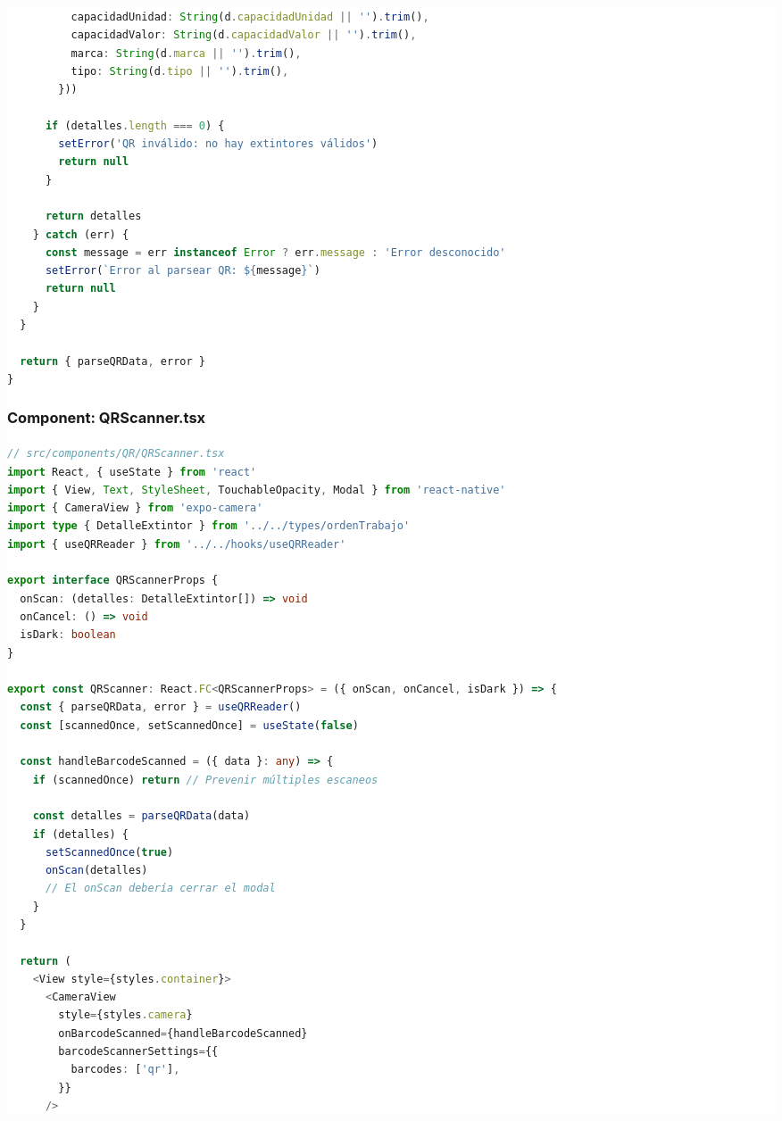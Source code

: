 ```typescript
          capacidadUnidad: String(d.capacidadUnidad || '').trim(),
          capacidadValor: String(d.capacidadValor || '').trim(),
          marca: String(d.marca || '').trim(),
          tipo: String(d.tipo || '').trim(),
        }))

      if (detalles.length === 0) {
        setError('QR inválido: no hay extintores válidos')
        return null
      }

      return detalles
    } catch (err) {
      const message = err instanceof Error ? err.message : 'Error desconocido'
      setError(`Error al parsear QR: ${message}`)
      return null
    }
  }

  return { parseQRData, error }
}
```

### Component: QRScanner.tsx

```typescript
// src/components/QR/QRScanner.tsx
import React, { useState } from 'react'
import { View, Text, StyleSheet, TouchableOpacity, Modal } from 'react-native'
import { CameraView } from 'expo-camera'
import type { DetalleExtintor } from '../../types/ordenTrabajo'
import { useQRReader } from '../../hooks/useQRReader'

export interface QRScannerProps {
  onScan: (detalles: DetalleExtintor[]) => void
  onCancel: () => void
  isDark: boolean
}

export const QRScanner: React.FC<QRScannerProps> = ({ onScan, onCancel, isDark }) => {
  const { parseQRData, error } = useQRReader()
  const [scannedOnce, setScannedOnce] = useState(false)

  const handleBarcodeScanned = ({ data }: any) => {
    if (scannedOnce) return // Prevenir múltiples escaneos

    const detalles = parseQRData(data)
    if (detalles) {
      setScannedOnce(true)
      onScan(detalles)
      // El onScan debería cerrar el modal
    }
  }

  return (
    <View style={styles.container}>
      <CameraView
        style={styles.camera}
        onBarcodeScanned={handleBarcodeScanned}
        barcodeScannerSettings={{
          barcodes: ['qr'],
        }}
      />
```